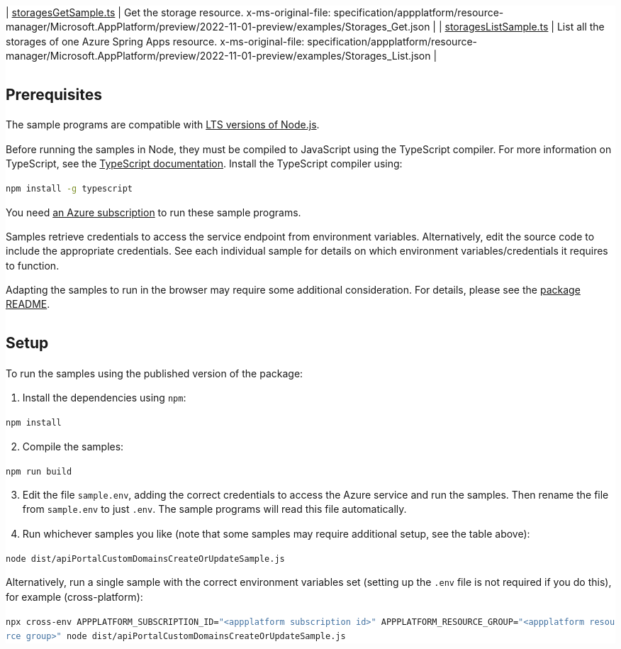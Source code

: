 | [storagesGetSample.ts][storagesgetsample]                                                     | Get the storage resource. x-ms-original-file: specification/appplatform/resource-manager/Microsoft.AppPlatform/preview/2022-11-01-preview/examples/Storages_Get.json                                                                                                              |
| [storagesListSample.ts][storageslistsample]                                                   | List all the storages of one Azure Spring Apps resource. x-ms-original-file: specification/appplatform/resource-manager/Microsoft.AppPlatform/preview/2022-11-01-preview/examples/Storages_List.json                                                                              |

## Prerequisites

The sample programs are compatible with [LTS versions of Node.js](https://github.com/nodejs/release#release-schedule).

Before running the samples in Node, they must be compiled to JavaScript using the TypeScript compiler. For more information on TypeScript, see the [TypeScript documentation][typescript]. Install the TypeScript compiler using:

```bash
npm install -g typescript
```

You need [an Azure subscription][freesub] to run these sample programs.

Samples retrieve credentials to access the service endpoint from environment variables. Alternatively, edit the source code to include the appropriate credentials. See each individual sample for details on which environment variables/credentials it requires to function.

Adapting the samples to run in the browser may require some additional consideration. For details, please see the [package README][package].

## Setup

To run the samples using the published version of the package:

1. Install the dependencies using `npm`:

```bash
npm install
```

2. Compile the samples:

```bash
npm run build
```

3. Edit the file `sample.env`, adding the correct credentials to access the Azure service and run the samples. Then rename the file from `sample.env` to just `.env`. The sample programs will read this file automatically.

4. Run whichever samples you like (note that some samples may require additional setup, see the table above):

```bash
node dist/apiPortalCustomDomainsCreateOrUpdateSample.js
```

Alternatively, run a single sample with the correct environment variables set (setting up the `.env` file is not required if you do this), for example (cross-platform):

```bash
npx cross-env APPPLATFORM_SUBSCRIPTION_ID="<appplatform subscription id>" APPPLATFORM_RESOURCE_GROUP="<appplatform resource group>" node dist/apiPortalCustomDomainsCreateOrUpdateSample.js
```


[apiportalcustomdomainscreateorupdatesample]: https://github.com/Azure/azure-sdk-for-js/blob/main/sdk/appplatform/arm-appplatform/samples/v2-beta/typescript/src/apiPortalCustomDomainsCreateOrUpdateSample.ts
[apiportalcustomdomainsdeletesample]: https://github.com/Azure/azure-sdk-for-js/blob/main/sdk/appplatform/arm-appplatform/samples/v2-beta/typescript/src/apiPortalCustomDomainsDeleteSample.ts
[apiportalcustomdomainsgetsample]: https://github.com/Azure/azure-sdk-for-js/blob/main/sdk/appplatform/arm-appplatform/samples/v2-beta/typescript/src/apiPortalCustomDomainsGetSample.ts
[apiportalcustomdomainslistsample]: https://github.com/Azure/azure-sdk-for-js/blob/main/sdk/appplatform/arm-appplatform/samples/v2-beta/typescript/src/apiPortalCustomDomainsListSample.ts
[apiportalscreateorupdatesample]: https://github.com/Azure/azure-sdk-for-js/blob/main/sdk/appplatform/arm-appplatform/samples/v2-beta/typescript/src/apiPortalsCreateOrUpdateSample.ts
[apiportalsdeletesample]: https://github.com/Azure/azure-sdk-for-js/blob/main/sdk/appplatform/arm-appplatform/samples/v2-beta/typescript/src/apiPortalsDeleteSample.ts
[apiportalsgetsample]: https://github.com/Azure/azure-sdk-for-js/blob/main/sdk/appplatform/arm-appplatform/samples/v2-beta/typescript/src/apiPortalsGetSample.ts
[apiportalslistsample]: https://github.com/Azure/azure-sdk-for-js/blob/main/sdk/appplatform/arm-appplatform/samples/v2-beta/typescript/src/apiPortalsListSample.ts
[apiportalsvalidatedomainsample]: https://github.com/Azure/azure-sdk-for-js/blob/main/sdk/appplatform/arm-appplatform/samples/v2-beta/typescript/src/apiPortalsValidateDomainSample.ts
[applicationacceleratorscreateorupdatesample]: https://github.com/Azure/azure-sdk-for-js/blob/main/sdk/appplatform/arm-appplatform/samples/v2-beta/typescript/src/applicationAcceleratorsCreateOrUpdateSample.ts
[applicationacceleratorsdeletesample]: https://github.com/Azure/azure-sdk-for-js/blob/main/sdk/appplatform/arm-appplatform/samples/v2-beta/typescript/src/applicationAcceleratorsDeleteSample.ts
[applicationacceleratorsgetsample]: https://github.com/Azure/azure-sdk-for-js/blob/main/sdk/appplatform/arm-appplatform/samples/v2-beta/typescript/src/applicationAcceleratorsGetSample.ts
[applicationacceleratorslistsample]: https://github.com/Azure/azure-sdk-for-js/blob/main/sdk/appplatform/arm-appplatform/samples/v2-beta/typescript/src/applicationAcceleratorsListSample.ts
[applicationliveviewscreateorupdatesample]: https://github.com/Azure/azure-sdk-for-js/blob/main/sdk/appplatform/arm-appplatform/samples/v2-beta/typescript/src/applicationLiveViewsCreateOrUpdateSample.ts
[applicationliveviewsdeletesample]: https://github.com/Azure/azure-sdk-for-js/blob/main/sdk/appplatform/arm-appplatform/samples/v2-beta/typescript/src/applicationLiveViewsDeleteSample.ts
[applicationliveviewsgetsample]: https://github.com/Azure/azure-sdk-for-js/blob/main/sdk/appplatform/arm-appplatform/samples/v2-beta/typescript/src/applicationLiveViewsGetSample.ts
[applicationliveviewslistsample]: https://github.com/Azure/azure-sdk-for-js/blob/main/sdk/appplatform/arm-appplatform/samples/v2-beta/typescript/src/applicationLiveViewsListSample.ts
[appscreateorupdatesample]: https://github.com/Azure/azure-sdk-for-js/blob/main/sdk/appplatform/arm-appplatform/samples/v2-beta/typescript/src/appsCreateOrUpdateSample.ts
[appsdeletesample]: https://github.com/Azure/azure-sdk-for-js/blob/main/sdk/appplatform/arm-appplatform/samples/v2-beta/typescript/src/appsDeleteSample.ts
[appsgetresourceuploadurlsample]: https://github.com/Azure/azure-sdk-for-js/blob/main/sdk/appplatform/arm-appplatform/samples/v2-beta/typescript/src/appsGetResourceUploadUrlSample.ts
[appsgetsample]: https://github.com/Azure/azure-sdk-for-js/blob/main/sdk/appplatform/arm-appplatform/samples/v2-beta/typescript/src/appsGetSample.ts
[appslistsample]: https://github.com/Azure/azure-sdk-for-js/blob/main/sdk/appplatform/arm-appplatform/samples/v2-beta/typescript/src/appsListSample.ts
[appssetactivedeploymentssample]: https://github.com/Azure/azure-sdk-for-js/blob/main/sdk/appplatform/arm-appplatform/samples/v2-beta/typescript/src/appsSetActiveDeploymentsSample.ts
[appsupdatesample]: https://github.com/Azure/azure-sdk-for-js/blob/main/sdk/appplatform/arm-appplatform/samples/v2-beta/typescript/src/appsUpdateSample.ts
[appsvalidatedomainsample]: https://github.com/Azure/azure-sdk-for-js/blob/main/sdk/appplatform/arm-appplatform/samples/v2-beta/typescript/src/appsValidateDomainSample.ts
[bindingscreateorupdatesample]: https://github.com/Azure/azure-sdk-for-js/blob/main/sdk/appplatform/arm-appplatform/samples/v2-beta/typescript/src/bindingsCreateOrUpdateSample.ts
[bindingsdeletesample]: https://github.com/Azure/azure-sdk-for-js/blob/main/sdk/appplatform/arm-appplatform/samples/v2-beta/typescript/src/bindingsDeleteSample.ts
[bindingsgetsample]: https://github.com/Azure/azure-sdk-for-js/blob/main/sdk/appplatform/arm-appplatform/samples/v2-beta/typescript/src/bindingsGetSample.ts
[bindingslistsample]: https://github.com/Azure/azure-sdk-for-js/blob/main/sdk/appplatform/arm-appplatform/samples/v2-beta/typescript/src/bindingsListSample.ts
[bindingsupdatesample]: https://github.com/Azure/azure-sdk-for-js/blob/main/sdk/appplatform/arm-appplatform/samples/v2-beta/typescript/src/bindingsUpdateSample.ts
[buildserviceagentpoolgetsample]: https://github.com/Azure/azure-sdk-for-js/blob/main/sdk/appplatform/arm-appplatform/samples/v2-beta/typescript/src/buildServiceAgentPoolGetSample.ts
[buildserviceagentpoollistsample]: https://github.com/Azure/azure-sdk-for-js/blob/main/sdk/appplatform/arm-appplatform/samples/v2-beta/typescript/src/buildServiceAgentPoolListSample.ts
[buildserviceagentpoolupdateputsample]: https://github.com/Azure/azure-sdk-for-js/blob/main/sdk/appplatform/arm-appplatform/samples/v2-beta/typescript/src/buildServiceAgentPoolUpdatePutSample.ts
[buildservicebuildercreateorupdatesample]: https://github.com/Azure/azure-sdk-for-js/blob/main/sdk/appplatform/arm-appplatform/samples/v2-beta/typescript/src/buildServiceBuilderCreateOrUpdateSample.ts
[buildservicebuilderdeletesample]: https://github.com/Azure/azure-sdk-for-js/blob/main/sdk/appplatform/arm-appplatform/samples/v2-beta/typescript/src/buildServiceBuilderDeleteSample.ts
[buildservicebuildergetsample]: https://github.com/Azure/azure-sdk-for-js/blob/main/sdk/appplatform/arm-appplatform/samples/v2-beta/typescript/src/buildServiceBuilderGetSample.ts
[buildservicebuilderlistdeploymentssample]: https://github.com/Azure/azure-sdk-for-js/blob/main/sdk/appplatform/arm-appplatform/samples/v2-beta/typescript/src/buildServiceBuilderListDeploymentsSample.ts
[buildservicebuilderlistsample]: https://github.com/Azure/azure-sdk-for-js/blob/main/sdk/appplatform/arm-appplatform/samples/v2-beta/typescript/src/buildServiceBuilderListSample.ts
[buildservicecreateorupdatebuildsample]: https://github.com/Azure/azure-sdk-for-js/blob/main/sdk/appplatform/arm-appplatform/samples/v2-beta/typescript/src/buildServiceCreateOrUpdateBuildSample.ts
[buildservicegetbuildresultlogsample]: https://github.com/Azure/azure-sdk-for-js/blob/main/sdk/appplatform/arm-appplatform/samples/v2-beta/typescript/src/buildServiceGetBuildResultLogSample.ts
[buildservicegetbuildresultsample]: https://github.com/Azure/azure-sdk-for-js/blob/main/sdk/appplatform/arm-appplatform/samples/v2-beta/typescript/src/buildServiceGetBuildResultSample.ts
[buildservicegetbuildsample]: https://github.com/Azure/azure-sdk-for-js/blob/main/sdk/appplatform/arm-appplatform/samples/v2-beta/typescript/src/buildServiceGetBuildSample.ts
[buildservicegetbuildservicesample]: https://github.com/Azure/azure-sdk-for-js/blob/main/sdk/appplatform/arm-appplatform/samples/v2-beta/typescript/src/buildServiceGetBuildServiceSample.ts
[buildservicegetresourceuploadurlsample]: https://github.com/Azure/azure-sdk-for-js/blob/main/sdk/appplatform/arm-appplatform/samples/v2-beta/typescript/src/buildServiceGetResourceUploadUrlSample.ts
[buildservicegetsupportedbuildpacksample]: https://github.com/Azure/azure-sdk-for-js/blob/main/sdk/appplatform/arm-appplatform/samples/v2-beta/typescript/src/buildServiceGetSupportedBuildpackSample.ts
[buildservicegetsupportedstacksample]: https://github.com/Azure/azure-sdk-for-js/blob/main/sdk/appplatform/arm-appplatform/samples/v2-beta/typescript/src/buildServiceGetSupportedStackSample.ts
[buildservicelistbuildresultssample]: https://github.com/Azure/azure-sdk-for-js/blob/main/sdk/appplatform/arm-appplatform/samples/v2-beta/typescript/src/buildServiceListBuildResultsSample.ts
[buildservicelistbuildservicessample]: https://github.com/Azure/azure-sdk-for-js/blob/main/sdk/appplatform/arm-appplatform/samples/v2-beta/typescript/src/buildServiceListBuildServicesSample.ts
[buildservicelistbuildssample]: https://github.com/Azure/azure-sdk-for-js/blob/main/sdk/appplatform/arm-appplatform/samples/v2-beta/typescript/src/buildServiceListBuildsSample.ts
[buildservicelistsupportedbuildpackssample]: https://github.com/Azure/azure-sdk-for-js/blob/main/sdk/appplatform/arm-appplatform/samples/v2-beta/typescript/src/buildServiceListSupportedBuildpacksSample.ts
[buildservicelistsupportedstackssample]: https://github.com/Azure/azure-sdk-for-js/blob/main/sdk/appplatform/arm-appplatform/samples/v2-beta/typescript/src/buildServiceListSupportedStacksSample.ts
[buildpackbindingcreateorupdatesample]: https://github.com/Azure/azure-sdk-for-js/blob/main/sdk/appplatform/arm-appplatform/samples/v2-beta/typescript/src/buildpackBindingCreateOrUpdateSample.ts
[buildpackbindingdeletesample]: https://github.com/Azure/azure-sdk-for-js/blob/main/sdk/appplatform/arm-appplatform/samples/v2-beta/typescript/src/buildpackBindingDeleteSample.ts
[buildpackbindinggetsample]: https://github.com/Azure/azure-sdk-for-js/blob/main/sdk/appplatform/arm-appplatform/samples/v2-beta/typescript/src/buildpackBindingGetSample.ts
[buildpackbindinglistsample]: https://github.com/Azure/azure-sdk-for-js/blob/main/sdk/appplatform/arm-appplatform/samples/v2-beta/typescript/src/buildpackBindingListSample.ts
[certificatescreateorupdatesample]: https://github.com/Azure/azure-sdk-for-js/blob/main/sdk/appplatform/arm-appplatform/samples/v2-beta/typescript/src/certificatesCreateOrUpdateSample.ts
[certificatesdeletesample]: https://github.com/Azure/azure-sdk-for-js/blob/main/sdk/appplatform/arm-appplatform/samples/v2-beta/typescript/src/certificatesDeleteSample.ts
[certificatesgetsample]: https://github.com/Azure/azure-sdk-for-js/blob/main/sdk/appplatform/arm-appplatform/samples/v2-beta/typescript/src/certificatesGetSample.ts
[certificateslistsample]: https://github.com/Azure/azure-sdk-for-js/blob/main/sdk/appplatform/arm-appplatform/samples/v2-beta/typescript/src/certificatesListSample.ts
[configserversgetsample]: https://github.com/Azure/azure-sdk-for-js/blob/main/sdk/appplatform/arm-appplatform/samples/v2-beta/typescript/src/configServersGetSample.ts
[configserversupdatepatchsample]: https://github.com/Azure/azure-sdk-for-js/blob/main/sdk/appplatform/arm-appplatform/samples/v2-beta/typescript/src/configServersUpdatePatchSample.ts
[configserversupdateputsample]: https://github.com/Azure/azure-sdk-for-js/blob/main/sdk/appplatform/arm-appplatform/samples/v2-beta/typescript/src/configServersUpdatePutSample.ts
[configserversvalidatesample]: https://github.com/Azure/azure-sdk-for-js/blob/main/sdk/appplatform/arm-appplatform/samples/v2-beta/typescript/src/configServersValidateSample.ts
[configurationservicescreateorupdatesample]: https://github.com/Azure/azure-sdk-for-js/blob/main/sdk/appplatform/arm-appplatform/samples/v2-beta/typescript/src/configurationServicesCreateOrUpdateSample.ts
[configurationservicesdeletesample]: https://github.com/Azure/azure-sdk-for-js/blob/main/sdk/appplatform/arm-appplatform/samples/v2-beta/typescript/src/configurationServicesDeleteSample.ts
[configurationservicesgetsample]: https://github.com/Azure/azure-sdk-for-js/blob/main/sdk/appplatform/arm-appplatform/samples/v2-beta/typescript/src/configurationServicesGetSample.ts
[configurationserviceslistsample]: https://github.com/Azure/azure-sdk-for-js/blob/main/sdk/appplatform/arm-appplatform/samples/v2-beta/typescript/src/configurationServicesListSample.ts
[configurationservicesvalidatesample]: https://github.com/Azure/azure-sdk-for-js/blob/main/sdk/appplatform/arm-appplatform/samples/v2-beta/typescript/src/configurationServicesValidateSample.ts
[customdomainscreateorupdatesample]: https://github.com/Azure/azure-sdk-for-js/blob/main/sdk/appplatform/arm-appplatform/samples/v2-beta/typescript/src/customDomainsCreateOrUpdateSample.ts
[customdomainsdeletesample]: https://github.com/Azure/azure-sdk-for-js/blob/main/sdk/appplatform/arm-appplatform/samples/v2-beta/typescript/src/customDomainsDeleteSample.ts
[customdomainsgetsample]: https://github.com/Azure/azure-sdk-for-js/blob/main/sdk/appplatform/arm-appplatform/samples/v2-beta/typescript/src/customDomainsGetSample.ts
[customdomainslistsample]: https://github.com/Azure/azure-sdk-for-js/blob/main/sdk/appplatform/arm-appplatform/samples/v2-beta/typescript/src/customDomainsListSample.ts
[customdomainsupdatesample]: https://github.com/Azure/azure-sdk-for-js/blob/main/sdk/appplatform/arm-appplatform/samples/v2-beta/typescript/src/customDomainsUpdateSample.ts
[customizedacceleratorscreateorupdatesample]: https://github.com/Azure/azure-sdk-for-js/blob/main/sdk/appplatform/arm-appplatform/samples/v2-beta/typescript/src/customizedAcceleratorsCreateOrUpdateSample.ts
[customizedacceleratorsdeletesample]: https://github.com/Azure/azure-sdk-for-js/blob/main/sdk/appplatform/arm-appplatform/samples/v2-beta/typescript/src/customizedAcceleratorsDeleteSample.ts
[customizedacceleratorsgetsample]: https://github.com/Azure/azure-sdk-for-js/blob/main/sdk/appplatform/arm-appplatform/samples/v2-beta/typescript/src/customizedAcceleratorsGetSample.ts
[customizedacceleratorslistsample]: https://github.com/Azure/azure-sdk-for-js/blob/main/sdk/appplatform/arm-appplatform/samples/v2-beta/typescript/src/customizedAcceleratorsListSample.ts
[customizedacceleratorsvalidatesample]: https://github.com/Azure/azure-sdk-for-js/blob/main/sdk/appplatform/arm-appplatform/samples/v2-beta/typescript/src/customizedAcceleratorsValidateSample.ts
[deploymentscreateorupdatesample]: https://github.com/Azure/azure-sdk-for-js/blob/main/sdk/appplatform/arm-appplatform/samples/v2-beta/typescript/src/deploymentsCreateOrUpdateSample.ts
[deploymentsdeletesample]: https://github.com/Azure/azure-sdk-for-js/blob/main/sdk/appplatform/arm-appplatform/samples/v2-beta/typescript/src/deploymentsDeleteSample.ts
[deploymentsdisableremotedebuggingsample]: https://github.com/Azure/azure-sdk-for-js/blob/main/sdk/appplatform/arm-appplatform/samples/v2-beta/typescript/src/deploymentsDisableRemoteDebuggingSample.ts
[deploymentsenableremotedebuggingsample]: https://github.com/Azure/azure-sdk-for-js/blob/main/sdk/appplatform/arm-appplatform/samples/v2-beta/typescript/src/deploymentsEnableRemoteDebuggingSample.ts
[deploymentsgenerateheapdumpsample]: https://github.com/Azure/azure-sdk-for-js/blob/main/sdk/appplatform/arm-appplatform/samples/v2-beta/typescript/src/deploymentsGenerateHeapDumpSample.ts
[deploymentsgeneratethreaddumpsample]: https://github.com/Azure/azure-sdk-for-js/blob/main/sdk/appplatform/arm-appplatform/samples/v2-beta/typescript/src/deploymentsGenerateThreadDumpSample.ts
[deploymentsgetlogfileurlsample]: https://github.com/Azure/azure-sdk-for-js/blob/main/sdk/appplatform/arm-appplatform/samples/v2-beta/typescript/src/deploymentsGetLogFileUrlSample.ts
[deploymentsgetremotedebuggingconfigsample]: https://github.com/Azure/azure-sdk-for-js/blob/main/sdk/appplatform/arm-appplatform/samples/v2-beta/typescript/src/deploymentsGetRemoteDebuggingConfigSample.ts
[deploymentsgetsample]: https://github.com/Azure/azure-sdk-for-js/blob/main/sdk/appplatform/arm-appplatform/samples/v2-beta/typescript/src/deploymentsGetSample.ts
[deploymentslistforclustersample]: https://github.com/Azure/azure-sdk-for-js/blob/main/sdk/appplatform/arm-appplatform/samples/v2-beta/typescript/src/deploymentsListForClusterSample.ts
[deploymentslistsample]: https://github.com/Azure/azure-sdk-for-js/blob/main/sdk/appplatform/arm-appplatform/samples/v2-beta/typescript/src/deploymentsListSample.ts
[deploymentsrestartsample]: https://github.com/Azure/azure-sdk-for-js/blob/main/sdk/appplatform/arm-appplatform/samples/v2-beta/typescript/src/deploymentsRestartSample.ts
[deploymentsstartjfrsample]: https://github.com/Azure/azure-sdk-for-js/blob/main/sdk/appplatform/arm-appplatform/samples/v2-beta/typescript/src/deploymentsStartJfrSample.ts
[deploymentsstartsample]: https://github.com/Azure/azure-sdk-for-js/blob/main/sdk/appplatform/arm-appplatform/samples/v2-beta/typescript/src/deploymentsStartSample.ts
[deploymentsstopsample]: https://github.com/Azure/azure-sdk-for-js/blob/main/sdk/appplatform/arm-appplatform/samples/v2-beta/typescript/src/deploymentsStopSample.ts
[deploymentsupdatesample]: https://github.com/Azure/azure-sdk-for-js/blob/main/sdk/appplatform/arm-appplatform/samples/v2-beta/typescript/src/deploymentsUpdateSample.ts
[devtoolportalscreateorupdatesample]: https://github.com/Azure/azure-sdk-for-js/blob/main/sdk/appplatform/arm-appplatform/samples/v2-beta/typescript/src/devToolPortalsCreateOrUpdateSample.ts
[devtoolportalsdeletesample]: https://github.com/Azure/azure-sdk-for-js/blob/main/sdk/appplatform/arm-appplatform/samples/v2-beta/typescript/src/devToolPortalsDeleteSample.ts
[devtoolportalsgetsample]: https://github.com/Azure/azure-sdk-for-js/blob/main/sdk/appplatform/arm-appplatform/samples/v2-beta/typescript/src/devToolPortalsGetSample.ts
[devtoolportalslistsample]: https://github.com/Azure/azure-sdk-for-js/blob/main/sdk/appplatform/arm-appplatform/samples/v2-beta/typescript/src/devToolPortalsListSample.ts
[gatewaycustomdomainscreateorupdatesample]: https://github.com/Azure/azure-sdk-for-js/blob/main/sdk/appplatform/arm-appplatform/samples/v2-beta/typescript/src/gatewayCustomDomainsCreateOrUpdateSample.ts
[gatewaycustomdomainsdeletesample]: https://github.com/Azure/azure-sdk-for-js/blob/main/sdk/appplatform/arm-appplatform/samples/v2-beta/typescript/src/gatewayCustomDomainsDeleteSample.ts
[gatewaycustomdomainsgetsample]: https://github.com/Azure/azure-sdk-for-js/blob/main/sdk/appplatform/arm-appplatform/samples/v2-beta/typescript/src/gatewayCustomDomainsGetSample.ts
[gatewaycustomdomainslistsample]: https://github.com/Azure/azure-sdk-for-js/blob/main/sdk/appplatform/arm-appplatform/samples/v2-beta/typescript/src/gatewayCustomDomainsListSample.ts
[gatewayrouteconfigscreateorupdatesample]: https://github.com/Azure/azure-sdk-for-js/blob/main/sdk/appplatform/arm-appplatform/samples/v2-beta/typescript/src/gatewayRouteConfigsCreateOrUpdateSample.ts
[gatewayrouteconfigsdeletesample]: https://github.com/Azure/azure-sdk-for-js/blob/main/sdk/appplatform/arm-appplatform/samples/v2-beta/typescript/src/gatewayRouteConfigsDeleteSample.ts
[gatewayrouteconfigsgetsample]: https://github.com/Azure/azure-sdk-for-js/blob/main/sdk/appplatform/arm-appplatform/samples/v2-beta/typescript/src/gatewayRouteConfigsGetSample.ts
[gatewayrouteconfigslistsample]: https://github.com/Azure/azure-sdk-for-js/blob/main/sdk/appplatform/arm-appplatform/samples/v2-beta/typescript/src/gatewayRouteConfigsListSample.ts
[gatewayscreateorupdatesample]: https://github.com/Azure/azure-sdk-for-js/blob/main/sdk/appplatform/arm-appplatform/samples/v2-beta/typescript/src/gatewaysCreateOrUpdateSample.ts
[gatewaysdeletesample]: https://github.com/Azure/azure-sdk-for-js/blob/main/sdk/appplatform/arm-appplatform/samples/v2-beta/typescript/src/gatewaysDeleteSample.ts
[gatewaysgetsample]: https://github.com/Azure/azure-sdk-for-js/blob/main/sdk/appplatform/arm-appplatform/samples/v2-beta/typescript/src/gatewaysGetSample.ts
[gatewayslistenvsecretssample]: https://github.com/Azure/azure-sdk-for-js/blob/main/sdk/appplatform/arm-appplatform/samples/v2-beta/typescript/src/gatewaysListEnvSecretsSample.ts
[gatewayslistsample]: https://github.com/Azure/azure-sdk-for-js/blob/main/sdk/appplatform/arm-appplatform/samples/v2-beta/typescript/src/gatewaysListSample.ts
[gatewaysvalidatedomainsample]: https://github.com/Azure/azure-sdk-for-js/blob/main/sdk/appplatform/arm-appplatform/samples/v2-beta/typescript/src/gatewaysValidateDomainSample.ts
[monitoringsettingsgetsample]: https://github.com/Azure/azure-sdk-for-js/blob/main/sdk/appplatform/arm-appplatform/samples/v2-beta/typescript/src/monitoringSettingsGetSample.ts
[monitoringsettingsupdatepatchsample]: https://github.com/Azure/azure-sdk-for-js/blob/main/sdk/appplatform/arm-appplatform/samples/v2-beta/typescript/src/monitoringSettingsUpdatePatchSample.ts
[monitoringsettingsupdateputsample]: https://github.com/Azure/azure-sdk-for-js/blob/main/sdk/appplatform/arm-appplatform/samples/v2-beta/typescript/src/monitoringSettingsUpdatePutSample.ts
[operationslistsample]: https://github.com/Azure/azure-sdk-for-js/blob/main/sdk/appplatform/arm-appplatform/samples/v2-beta/typescript/src/operationsListSample.ts
[predefinedacceleratorsdisablesample]: https://github.com/Azure/azure-sdk-for-js/blob/main/sdk/appplatform/arm-appplatform/samples/v2-beta/typescript/src/predefinedAcceleratorsDisableSample.ts
[predefinedacceleratorsenablesample]: https://github.com/Azure/azure-sdk-for-js/blob/main/sdk/appplatform/arm-appplatform/samples/v2-beta/typescript/src/predefinedAcceleratorsEnableSample.ts
[predefinedacceleratorsgetsample]: https://github.com/Azure/azure-sdk-for-js/blob/main/sdk/appplatform/arm-appplatform/samples/v2-beta/typescript/src/predefinedAcceleratorsGetSample.ts
[predefinedacceleratorslistsample]: https://github.com/Azure/azure-sdk-for-js/blob/main/sdk/appplatform/arm-appplatform/samples/v2-beta/typescript/src/predefinedAcceleratorsListSample.ts
[runtimeversionslistruntimeversionssample]: https://github.com/Azure/azure-sdk-for-js/blob/main/sdk/appplatform/arm-appplatform/samples/v2-beta/typescript/src/runtimeVersionsListRuntimeVersionsSample.ts
[serviceregistriescreateorupdatesample]: https://github.com/Azure/azure-sdk-for-js/blob/main/sdk/appplatform/arm-appplatform/samples/v2-beta/typescript/src/serviceRegistriesCreateOrUpdateSample.ts
[serviceregistriesdeletesample]: https://github.com/Azure/azure-sdk-for-js/blob/main/sdk/appplatform/arm-appplatform/samples/v2-beta/typescript/src/serviceRegistriesDeleteSample.ts
[serviceregistriesgetsample]: https://github.com/Azure/azure-sdk-for-js/blob/main/sdk/appplatform/arm-appplatform/samples/v2-beta/typescript/src/serviceRegistriesGetSample.ts
[serviceregistrieslistsample]: https://github.com/Azure/azure-sdk-for-js/blob/main/sdk/appplatform/arm-appplatform/samples/v2-beta/typescript/src/serviceRegistriesListSample.ts
[serviceschecknameavailabilitysample]: https://github.com/Azure/azure-sdk-for-js/blob/main/sdk/appplatform/arm-appplatform/samples/v2-beta/typescript/src/servicesCheckNameAvailabilitySample.ts
[servicescreateorupdatesample]: https://github.com/Azure/azure-sdk-for-js/blob/main/sdk/appplatform/arm-appplatform/samples/v2-beta/typescript/src/servicesCreateOrUpdateSample.ts
[servicesdeletesample]: https://github.com/Azure/azure-sdk-for-js/blob/main/sdk/appplatform/arm-appplatform/samples/v2-beta/typescript/src/servicesDeleteSample.ts
[servicesdisabletestendpointsample]: https://github.com/Azure/azure-sdk-for-js/blob/main/sdk/appplatform/arm-appplatform/samples/v2-beta/typescript/src/servicesDisableTestEndpointSample.ts
[servicesenabletestendpointsample]: https://github.com/Azure/azure-sdk-for-js/blob/main/sdk/appplatform/arm-appplatform/samples/v2-beta/typescript/src/servicesEnableTestEndpointSample.ts
[servicesgetsample]: https://github.com/Azure/azure-sdk-for-js/blob/main/sdk/appplatform/arm-appplatform/samples/v2-beta/typescript/src/servicesGetSample.ts
[serviceslistbysubscriptionsample]: https://github.com/Azure/azure-sdk-for-js/blob/main/sdk/appplatform/arm-appplatform/samples/v2-beta/typescript/src/servicesListBySubscriptionSample.ts
[serviceslistsample]: https://github.com/Azure/azure-sdk-for-js/blob/main/sdk/appplatform/arm-appplatform/samples/v2-beta/typescript/src/servicesListSample.ts
[serviceslisttestkeyssample]: https://github.com/Azure/azure-sdk-for-js/blob/main/sdk/appplatform/arm-appplatform/samples/v2-beta/typescript/src/servicesListTestKeysSample.ts
[servicesregeneratetestkeysample]: https://github.com/Azure/azure-sdk-for-js/blob/main/sdk/appplatform/arm-appplatform/samples/v2-beta/typescript/src/servicesRegenerateTestKeySample.ts
[servicesstartsample]: https://github.com/Azure/azure-sdk-for-js/blob/main/sdk/appplatform/arm-appplatform/samples/v2-beta/typescript/src/servicesStartSample.ts
[servicesstopsample]: https://github.com/Azure/azure-sdk-for-js/blob/main/sdk/appplatform/arm-appplatform/samples/v2-beta/typescript/src/servicesStopSample.ts
[servicesupdatesample]: https://github.com/Azure/azure-sdk-for-js/blob/main/sdk/appplatform/arm-appplatform/samples/v2-beta/typescript/src/servicesUpdateSample.ts
[skuslistsample]: https://github.com/Azure/azure-sdk-for-js/blob/main/sdk/appplatform/arm-appplatform/samples/v2-beta/typescript/src/skusListSample.ts
[storagescreateorupdatesample]: https://github.com/Azure/azure-sdk-for-js/blob/main/sdk/appplatform/arm-appplatform/samples/v2-beta/typescript/src/storagesCreateOrUpdateSample.ts
[storagesdeletesample]: https://github.com/Azure/azure-sdk-for-js/blob/main/sdk/appplatform/arm-appplatform/samples/v2-beta/typescript/src/storagesDeleteSample.ts
[storagesgetsample]: https://github.com/Azure/azure-sdk-for-js/blob/main/sdk/appplatform/arm-appplatform/samples/v2-beta/typescript/src/storagesGetSample.ts
[storageslistsample]: https://github.com/Azure/azure-sdk-for-js/blob/main/sdk/appplatform/arm-appplatform/samples/v2-beta/typescript/src/storagesListSample.ts
[apiref]: https://docs.microsoft.com/javascript/api/@azure/arm-appplatform?view=azure-node-preview
[freesub]: https://azure.microsoft.com/free/
[package]: https://github.com/Azure/azure-sdk-for-js/tree/main/sdk/appplatform/arm-appplatform/README.md
[typescript]: https://www.typescriptlang.org/docs/home.html